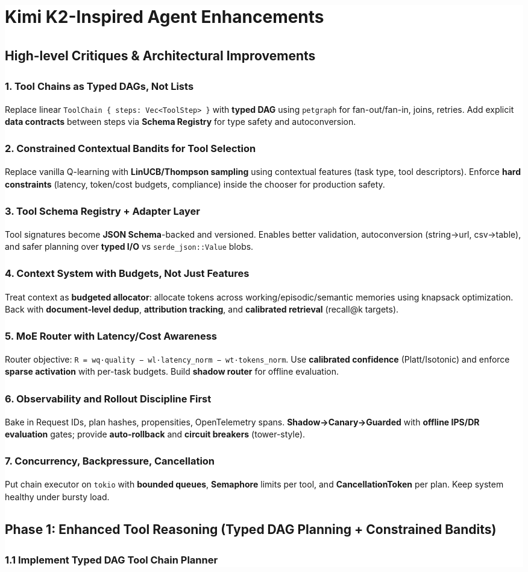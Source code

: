 
# 

# Kimi K2-Inspired Agent Enhancements

## High-level Critiques & Architectural Improvements

### 1. Tool Chains as Typed DAGs, Not Lists

Replace linear `ToolChain { steps: Vec<ToolStep> }` with **typed DAG** using `petgraph` for fan-out/fan-in, joins, retries. Add explicit **data contracts** between steps via **Schema Registry** for type safety and autoconversion.

### 2. Constrained Contextual Bandits for Tool Selection

Replace vanilla Q-learning with **LinUCB/Thompson sampling** using contextual features (task type, tool descriptors). Enforce **hard constraints** (latency, token/cost budgets, compliance) inside the chooser for production safety.

### 3. Tool Schema Registry + Adapter Layer

Tool signatures become **JSON Schema**-backed and versioned. Enables better validation, autoconversion (string→url, csv→table), and safer planning over **typed I/O** vs `serde_json::Value` blobs.

### 4. Context System with Budgets, Not Just Features

Treat context as **budgeted allocator**: allocate tokens across working/episodic/semantic memories using knapsack optimization. Back with **document-level dedup**, **attribution tracking**, and **calibrated retrieval** (recall@k targets).

### 5. MoE Router with Latency/Cost Awareness

Router objective: `R = wq·quality − wl·latency_norm − wt·tokens_norm`. Use **calibrated confidence** (Platt/Isotonic) and enforce **sparse activation** with per-task budgets. Build **shadow router** for offline evaluation.

### 6. Observability and Rollout Discipline First

Bake in Request IDs, plan hashes, propensities, OpenTelemetry spans. **Shadow→Canary→Guarded** with **offline IPS/DR evaluation** gates; provide **auto-rollback** and **circuit breakers** (tower-style).

### 7. Concurrency, Backpressure, Cancellation

Put chain executor on `tokio` with **bounded queues**, **Semaphore** limits per tool, and **CancellationToken** per plan. Keep system healthy under bursty load.

## Phase 1: Enhanced Tool Reasoning (Typed DAG Planning + Constrained Bandits)

### 1.1 Implement Typed DAG Tool Chain Planner
